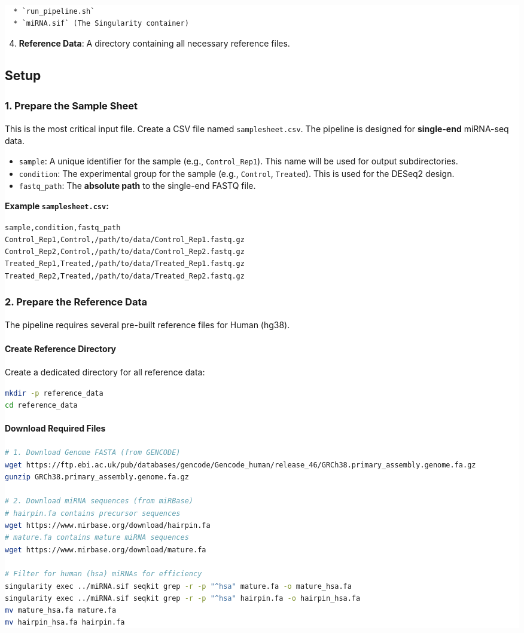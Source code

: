       * `run_pipeline.sh`
      * `miRNA.sif` (The Singularity container)

4.  **Reference Data**: A directory containing all necessary reference files.

## Setup

### 1\. Prepare the Sample Sheet

This is the most critical input file. Create a CSV file named `samplesheet.csv`. The pipeline is designed for **single-end** miRNA-seq data.

  * `sample`: A unique identifier for the sample (e.g., `Control_Rep1`). This name will be used for output subdirectories.
  * `condition`: The experimental group for the sample (e.g., `Control`, `Treated`). This is used for the DESeq2 design.
  * `fastq_path`: The **absolute path** to the single-end FASTQ file.

**Example `samplesheet.csv`:**

```csv
sample,condition,fastq_path
Control_Rep1,Control,/path/to/data/Control_Rep1.fastq.gz
Control_Rep2,Control,/path/to/data/Control_Rep2.fastq.gz
Treated_Rep1,Treated,/path/to/data/Treated_Rep1.fastq.gz
Treated_Rep2,Treated,/path/to/data/Treated_Rep2.fastq.gz
```

### 2\. Prepare the Reference Data

The pipeline requires several pre-built reference files for Human (hg38).

#### Create Reference Directory

Create a dedicated directory for all reference data:

```bash
mkdir -p reference_data
cd reference_data
```

#### Download Required Files

```bash
# 1. Download Genome FASTA (from GENCODE)
wget https://ftp.ebi.ac.uk/pub/databases/gencode/Gencode_human/release_46/GRCh38.primary_assembly.genome.fa.gz
gunzip GRCh38.primary_assembly.genome.fa.gz

# 2. Download miRNA sequences (from miRBase)
# hairpin.fa contains precursor sequences
wget https://www.mirbase.org/download/hairpin.fa
# mature.fa contains mature miRNA sequences
wget https://www.mirbase.org/download/mature.fa

# Filter for human (hsa) miRNAs for efficiency
singularity exec ../miRNA.sif seqkit grep -r -p "^hsa" mature.fa -o mature_hsa.fa
singularity exec ../miRNA.sif seqkit grep -r -p "^hsa" hairpin.fa -o hairpin_hsa.fa
mv mature_hsa.fa mature.fa
mv hairpin_hsa.fa hairpin.fa
```
